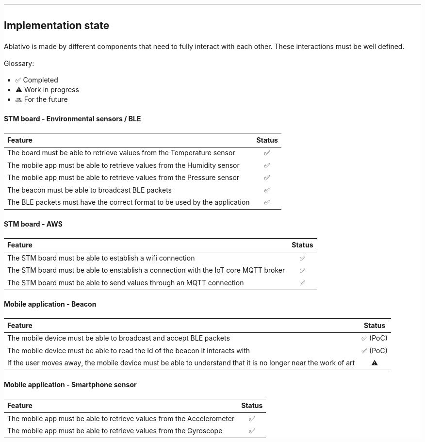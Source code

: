 



---
## <a id="state"></a> Implementation state
Ablativo is made by different components that need to fully interact with each other. These interactions must be well defined.

Glossary:
* ✅ Completed
* ⚠️ Work in progress
* 🔜 For the future


#### STM board - Environmental sensors / BLE 
| Feature | Status |
| :---- | :----: |
| The board must be able to retrieve values from the Temperature sensor | ✅ |
| The mobile app must be able to retrieve values from the Humidity sensor | ✅ |
| The mobile app must be able to retrieve values from the Pressure sensor | ✅ |
| The beacon must be able to broadcast BLE packets | ✅  |
| The BLE packets must have the correct format to be used by the application | ✅  |


#### STM board - AWS
| Feature | Status |
| :---- | :----: |
| The STM board must be able to establish a wifi connection | ✅ |
| The STM board must be able to enstablish a connection with the IoT core MQTT broker | ✅ |
| The STM board must be able to send values through an MQTT connection | ✅ |


#### Mobile application - Beacon
| Feature | Status |
| :---- | :----: |
| The mobile device must be able to broadcast and accept BLE packets | ✅ (PoC) |
| The mobile device must be able to read the Id of the beacon it interacts with | ✅ (PoC) |
| If the user moves away, the mobile device must be able to understand that it is no longer near the work of art | ⚠️ |


#### Mobile application - Smartphone sensor
| Feature | Status |
| :---- | :----: |
| The mobile app must be able to retrieve values from the Accelerometer | ✅ |
| The mobile app must be able to retrieve values from the Gyroscope | ✅ | 
